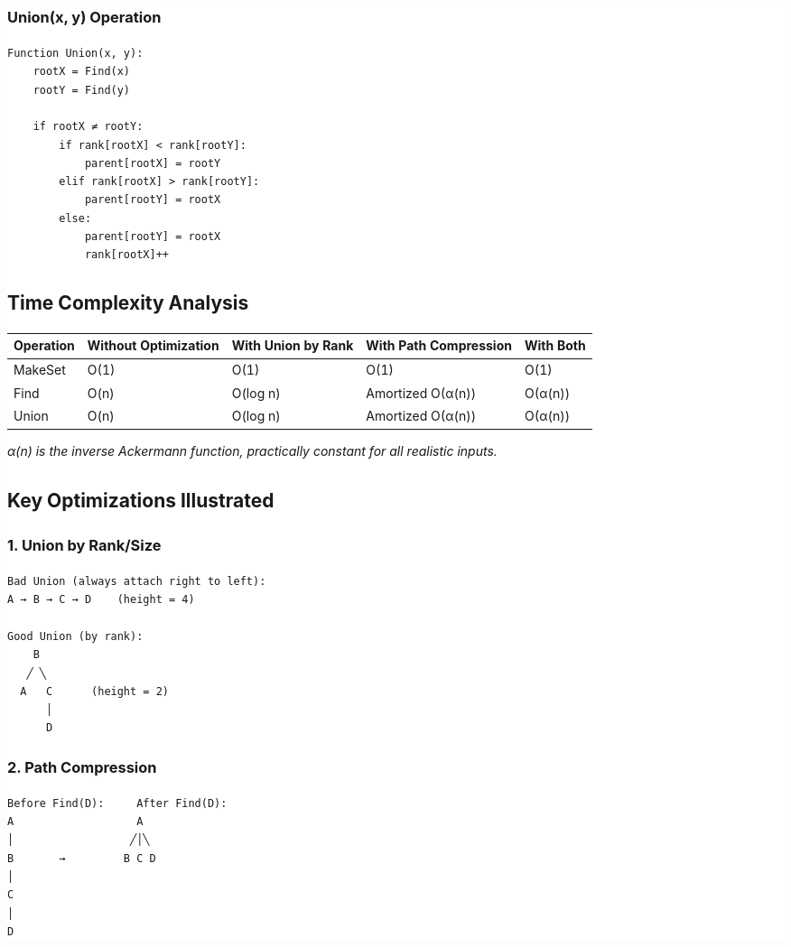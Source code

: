 ### Union(x, y) Operation
```
Function Union(x, y):
    rootX = Find(x)
    rootY = Find(y)
    
    if rootX ≠ rootY:
        if rank[rootX] < rank[rootY]:
            parent[rootX] = rootY
        elif rank[rootX] > rank[rootY]:
            parent[rootY] = rootX
        else:
            parent[rootY] = rootX
            rank[rootX]++
```

## Time Complexity Analysis

| Operation | Without Optimization | With Union by Rank | With Path Compression | With Both |
|-----------|---------------------|-------------------|---------------------|-----------|
| MakeSet   | O(1)                | O(1)              | O(1)                | O(1)      |
| Find      | O(n)                | O(log n)          | Amortized O(α(n))   | O(α(n))   |
| Union     | O(n)                | O(log n)          | Amortized O(α(n))   | O(α(n))   |

*α(n) is the inverse Ackermann function, practically constant for all realistic inputs.*

## Key Optimizations Illustrated

### 1. Union by Rank/Size
```
Bad Union (always attach right to left):
A → B → C → D    (height = 4)

Good Union (by rank):
    B
   ╱ ╲
  A   C      (height = 2)
      │
      D
```

### 2. Path Compression
```
Before Find(D):     After Find(D):
A                   A
│                  ╱│╲
B       →         B C D
│
C
│
D
```
